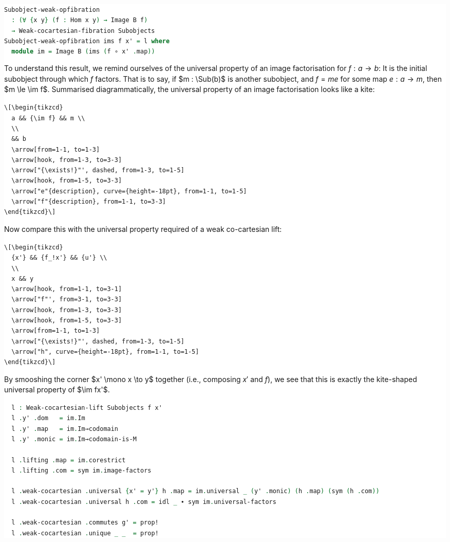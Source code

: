 ```agda
Subobject-weak-opfibration
  : (∀ {x y} (f : Hom x y) → Image B f)
  → Weak-cocartesian-fibration Subobjects
Subobject-weak-opfibration ims f x' = l where
  module im = Image B (ims (f ∘ x' .map))
```

To understand this result, we remind ourselves of the universal property
of an image factorisation for $f : a \to b$: It is the initial subobject
through which $f$ factors. That is to say, if $m : \Sub(b)$ is another
subobject, and $f = me$ for some map $e : a \to m$, then $m \le \im f$.
Summarised diagrammatically, the universal property of an image
factorisation looks like a kite:

~~~{.quiver}
\[\begin{tikzcd}
  a && {\im f} && m \\
  \\
  && b
  \arrow[from=1-1, to=1-3]
  \arrow[hook, from=1-3, to=3-3]
  \arrow["{\exists!}"', dashed, from=1-3, to=1-5]
  \arrow[hook, from=1-5, to=3-3]
  \arrow["e"{description}, curve={height=-18pt}, from=1-1, to=1-5]
  \arrow["f"{description}, from=1-1, to=3-3]
\end{tikzcd}\]
~~~

Now compare this with the universal property required of a weak
co-cartesian lift:

~~~{.quiver}
\[\begin{tikzcd}
  {x'} && {f_!x'} && {u'} \\
  \\
  x && y
  \arrow[hook, from=1-1, to=3-1]
  \arrow["f"', from=3-1, to=3-3]
  \arrow[hook, from=1-3, to=3-3]
  \arrow[hook, from=1-5, to=3-3]
  \arrow[from=1-1, to=1-3]
  \arrow["{\exists!}"', dashed, from=1-3, to=1-5]
  \arrow["h", curve={height=-18pt}, from=1-1, to=1-5]
\end{tikzcd}\]
~~~

By smooshing the corner $x' \mono x \to y$ together (i.e., composing
$x'$ and $f$), we see that this is exactly the kite-shaped universal
property of $\im fx'$.

```agda
  l : Weak-cocartesian-lift Subobjects f x'
  l .y' .dom   = im.Im
  l .y' .map   = im.Im→codomain
  l .y' .monic = im.Im→codomain-is-M

  l .lifting .map = im.corestrict
  l .lifting .com = sym im.image-factors

  l .weak-cocartesian .universal {x' = y'} h .map = im.universal _ (y' .monic) (h .map) (sym (h .com))
  l .weak-cocartesian .universal h .com = idl _ ∙ sym im.universal-factors

  l .weak-cocartesian .commutes g' = prop!
  l .weak-cocartesian .unique _ _  = prop!
```


[codomain]: Cat.Displayed.Instances.Slice.html#as-a-fibration